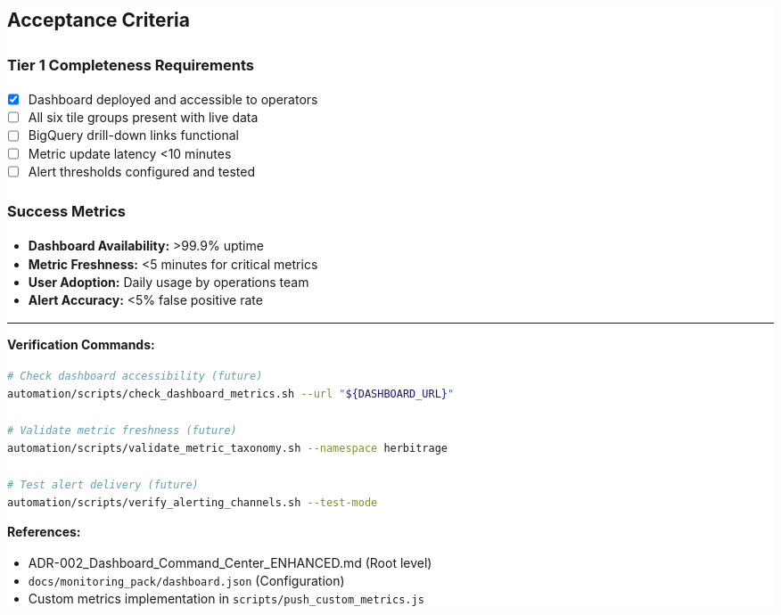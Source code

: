 ## Acceptance Criteria

### Tier 1 Completeness Requirements
- [x] Dashboard deployed and accessible to operators
- [ ] All six tile groups present with live data  
- [ ] BigQuery drill-down links functional
- [ ] Metric update latency <10 minutes
- [ ] Alert thresholds configured and tested

### Success Metrics
- **Dashboard Availability:** >99.9% uptime
- **Metric Freshness:** <5 minutes for critical metrics
- **User Adoption:** Daily usage by operations team
- **Alert Accuracy:** <5% false positive rate

---

**Verification Commands:**
```bash
# Check dashboard accessibility (future)
automation/scripts/check_dashboard_metrics.sh --url "${DASHBOARD_URL}"

# Validate metric freshness (future)  
automation/scripts/validate_metric_taxonomy.sh --namespace herbitrage

# Test alert delivery (future)
automation/scripts/verify_alerting_channels.sh --test-mode
```

**References:**
- ADR-002_Dashboard_Command_Center_ENHANCED.md (Root level)
- `docs/monitoring_pack/dashboard.json` (Configuration)
- Custom metrics implementation in `scripts/push_custom_metrics.js`